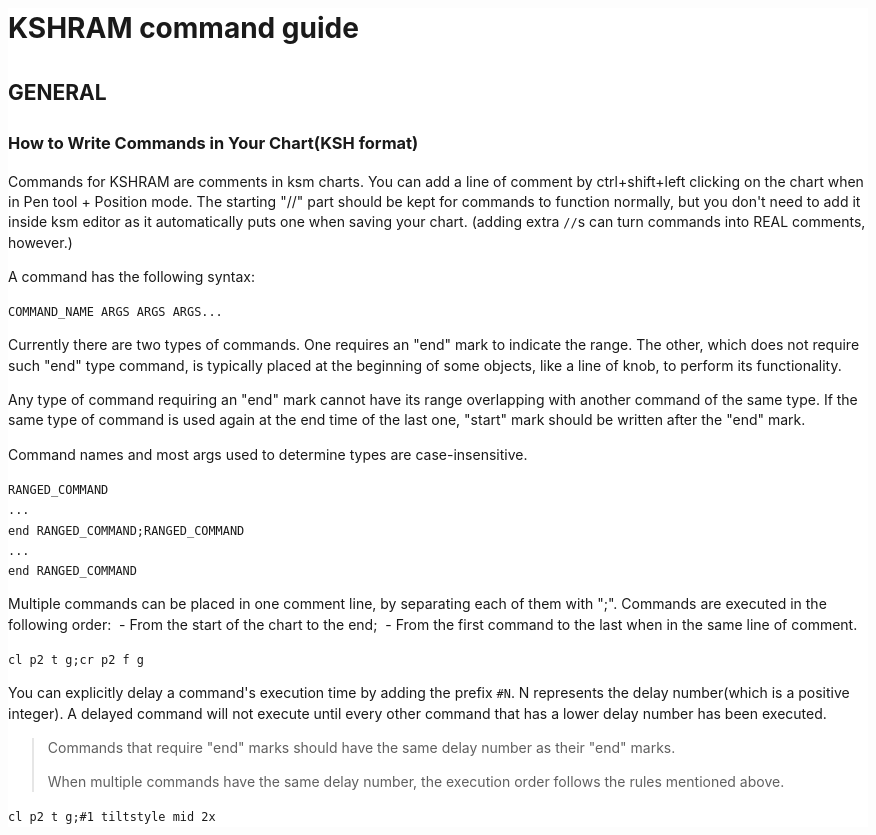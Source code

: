 # KSHRAM command guide #

## GENERAL

### How to Write Commands in Your Chart(KSH format)

Commands for KSHRAM are comments in ksm charts. You can add a line of comment by ctrl+shift+left clicking on the chart when in Pen tool + Position mode. The starting "//" part should be kept for commands to function normally, but you don't need to add it inside ksm editor as it automatically puts one when saving your chart. (adding extra `//`s can turn commands into REAL comments, however.)

A command has the following syntax:

```
COMMAND_NAME ARGS ARGS ARGS...
```

Currently there are two types of commands. One requires an "end" mark to indicate the range. The other, which does not require such "end" type command, is typically placed at the beginning of some objects, like a line of knob, to perform its functionality.

Any type of command requiring an "end" mark cannot have its range overlapping with another command of the same type. If the same type of command is used again at the end time of the last one, "start" mark should be written after the "end" mark.

Command names and most args used to determine types are case-insensitive.

```
RANGED_COMMAND
...
end RANGED_COMMAND;RANGED_COMMAND
...
end RANGED_COMMAND
```

Multiple commands can be placed in one comment line, by separating each of them with ";". Commands are executed in the following order:
​    - From the start of the chart to the end;
​    - From the first command to the last when in the same line of comment.

```
cl p2 t g;cr p2 f g
```

You can explicitly delay a command's execution time by adding the prefix `#N`. N represents the delay number(which is a positive integer). A delayed command will not execute until every other command that has a lower delay number has been executed.

> Commands that require "end" marks should have the same delay number as their "end" marks.
> 
> When multiple commands have the same delay number, the execution order follows the rules mentioned above.

```
cl p2 t g;#1 tiltstyle mid 2x
```
